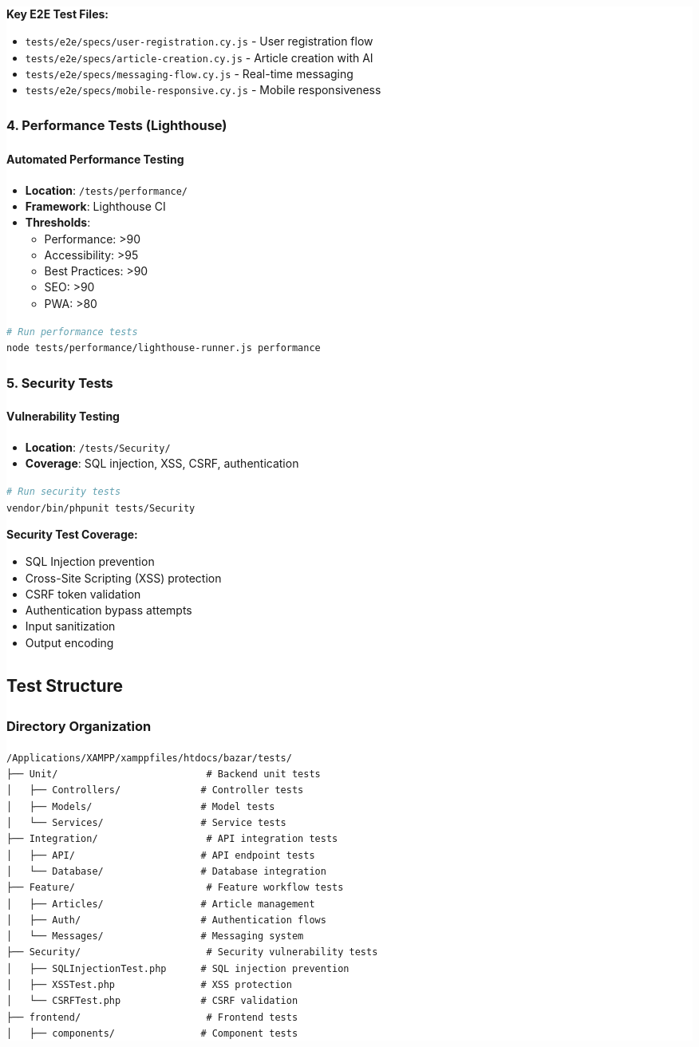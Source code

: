 **Key E2E Test Files:**
- `tests/e2e/specs/user-registration.cy.js` - User registration flow
- `tests/e2e/specs/article-creation.cy.js` - Article creation with AI
- `tests/e2e/specs/messaging-flow.cy.js` - Real-time messaging
- `tests/e2e/specs/mobile-responsive.cy.js` - Mobile responsiveness

### 4. Performance Tests (Lighthouse)

#### Automated Performance Testing
- **Location**: `/tests/performance/`
- **Framework**: Lighthouse CI
- **Thresholds**: 
  - Performance: >90
  - Accessibility: >95
  - Best Practices: >90
  - SEO: >90
  - PWA: >80

```bash
# Run performance tests
node tests/performance/lighthouse-runner.js performance
```

### 5. Security Tests

#### Vulnerability Testing
- **Location**: `/tests/Security/`
- **Coverage**: SQL injection, XSS, CSRF, authentication

```bash
# Run security tests
vendor/bin/phpunit tests/Security
```

**Security Test Coverage:**
- SQL Injection prevention
- Cross-Site Scripting (XSS) protection
- CSRF token validation
- Authentication bypass attempts
- Input sanitization
- Output encoding

## Test Structure

### Directory Organization

```
/Applications/XAMPP/xamppfiles/htdocs/bazar/tests/
├── Unit/                          # Backend unit tests
│   ├── Controllers/              # Controller tests
│   ├── Models/                   # Model tests
│   └── Services/                 # Service tests
├── Integration/                   # API integration tests
│   ├── API/                      # API endpoint tests
│   └── Database/                 # Database integration
├── Feature/                       # Feature workflow tests
│   ├── Articles/                 # Article management
│   ├── Auth/                     # Authentication flows
│   └── Messages/                 # Messaging system
├── Security/                      # Security vulnerability tests
│   ├── SQLInjectionTest.php      # SQL injection prevention
│   ├── XSSTest.php               # XSS protection
│   └── CSRFTest.php              # CSRF validation
├── frontend/                      # Frontend tests
│   ├── components/               # Component tests
```